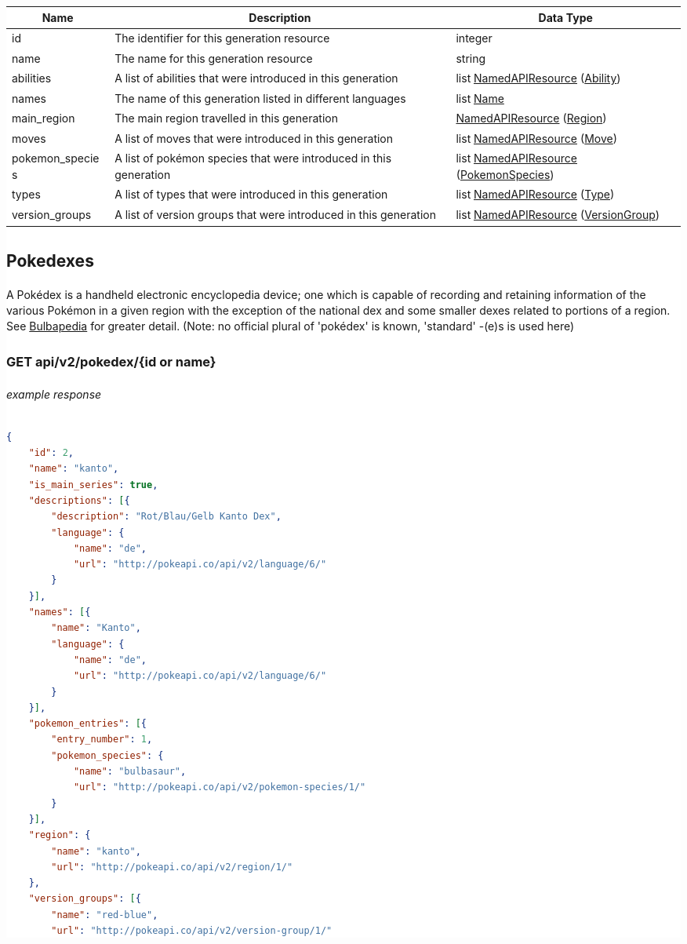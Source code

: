 | Name | Description | Data Type |
| ---- | ----------- | --------- |
| id              | The identifier for this generation resource                       | integer |
| name            | The name for this generation resource                             | string |
| abilities       | A list of abilities that were introduced in this generation       | list [NamedAPIResource](#namedapiresource) ([Ability](#abilities)) |
| names           | The name of this generation listed in different languages         | list [Name](#resourcename) |
| main_region     | The main region travelled in this generation                      | [NamedAPIResource](#namedapiresource) ([Region](#regions)) |
| moves           | A list of moves that were introduced in this generation           | list [NamedAPIResource](#namedapiresource) ([Move](#moves)) |
| pokemon_species | A list of pokémon species that were introduced in this generation | list [NamedAPIResource](#namedapiresource) ([PokemonSpecies](#pokemon-species)) |
| types           | A list of types that were introduced in this generation           | list [NamedAPIResource](#namedapiresource) ([Type](#types)) |
| version_groups  | A list of version groups that were introduced in this generation  | list [NamedAPIResource](#namedapiresource) ([VersionGroup](#version-groups)) |



## Pokedexes
A Pokédex is a handheld electronic encyclopedia device; one which is capable of recording and retaining information of the various Pokémon in a given region with the exception of the national dex and some smaller dexes related to portions of a region. See [Bulbapedia](http://bulbapedia.bulbagarden.net/wiki/Pokedex) for greater detail. (Note: no official plural of 'pokédex' is known, 'standard' -(e)s is used here)

### GET api/v2/pokedex/{id or name}

###### example response

```json
{
	"id": 2,
	"name": "kanto",
	"is_main_series": true,
	"descriptions": [{
		"description": "Rot/Blau/Gelb Kanto Dex",
		"language": {
			"name": "de",
			"url": "http://pokeapi.co/api/v2/language/6/"
		}
	}],
	"names": [{
		"name": "Kanto",
		"language": {
			"name": "de",
			"url": "http://pokeapi.co/api/v2/language/6/"
		}
	}],
	"pokemon_entries": [{
		"entry_number": 1,
		"pokemon_species": {
			"name": "bulbasaur",
			"url": "http://pokeapi.co/api/v2/pokemon-species/1/"
		}
	}],
	"region": {
		"name": "kanto",
		"url": "http://pokeapi.co/api/v2/region/1/"
	},
	"version_groups": [{
		"name": "red-blue",
		"url": "http://pokeapi.co/api/v2/version-group/1/"
```